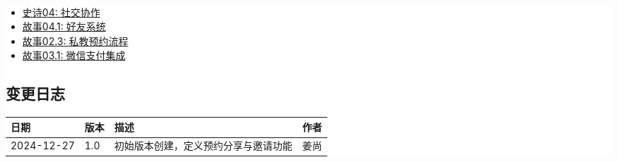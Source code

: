 - [史诗04: 社交协作](../epics/epic-04-social-collaboration.md)
- [故事04.1: 好友系统](story-04.1-friend-system.md)
- [故事02.3: 私教预约流程](story-02.3-private-lesson-booking.md)
- [故事03.1: 微信支付集成](story-03.1-wechat-payment.md)

## 变更日志

| 日期 | 版本 | 描述 | 作者 |
| :--- | :------ | :---------- | :----- |
| 2024-12-27 | 1.0 | 初始版本创建，定义预约分享与邀请功能 | 姜尚 | 